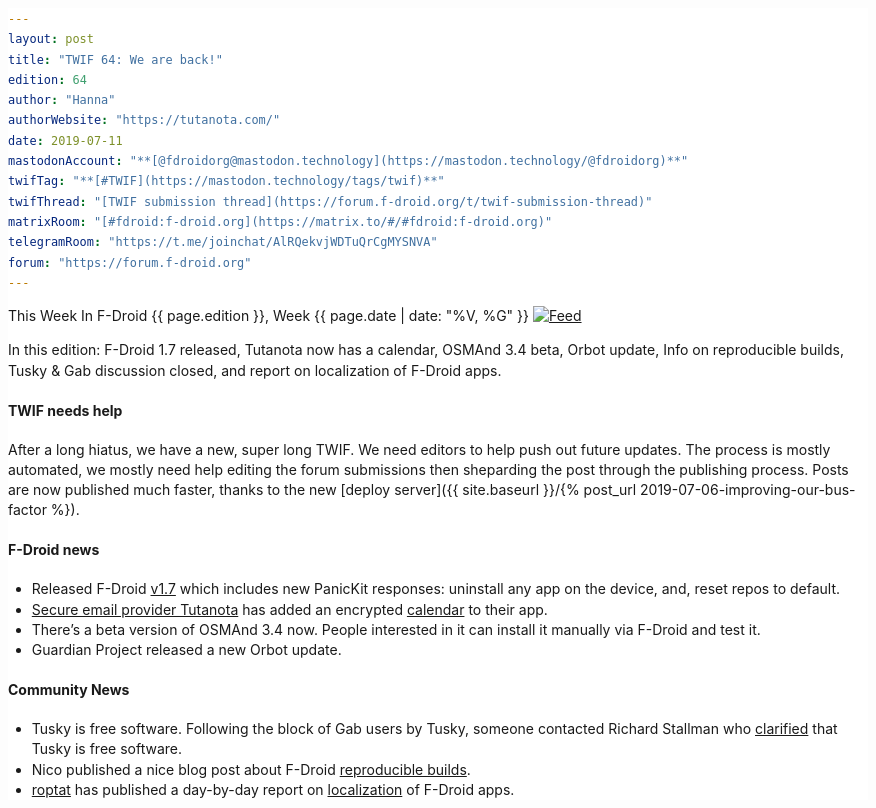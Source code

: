 ```yaml
---
layout: post
title: "TWIF 64: We are back!"
edition: 64
author: "Hanna"
authorWebsite: "https://tutanota.com/"
date: 2019-07-11
mastodonAccount: "**[@fdroidorg@mastodon.technology](https://mastodon.technology/@fdroidorg)**"
twifTag: "**[#TWIF](https://mastodon.technology/tags/twif)**"
twifThread: "[TWIF submission thread](https://forum.f-droid.org/t/twif-submission-thread)"
matrixRoom: "[#fdroid:f-droid.org](https://matrix.to/#/#fdroid:f-droid.org)"
telegramRoom: "https://t.me/joinchat/AlRQekvjWDTuQrCgMYSNVA"
forum: "https://forum.f-droid.org"
---
```


This Week In F-Droid {{ page.edition }}, Week {{ page.date | date: "%V, %G" }} <a href="{{ site.baseurl }}/feed.xml"><img src="{{ site.baseurl }}/assets/Feed-icon-16x16.png" alt="Feed"></a>

In this edition: F-Droid 1.7 released, Tutanota now has a calendar, OSMAnd 3.4 beta, Orbot update, Info on reproducible builds, Tusky & Gab discussion closed, and  report on localization of F-Droid apps.



#### TWIF needs help

After a long hiatus, we have a new, super long TWIF.  We need editors
to help push out future updates.  The process is mostly automated, we
mostly need help editing the forum submissions then sheparding the
post through the publishing process.  Posts are now published much
faster, thanks to the new
[deploy server]({{ site.baseurl }}/{% post_url 2019-07-06-improving-our-bus-factor %}).

#### F-Droid news

* Released F-Droid [v1.7](https://f-droid.org/2019/06/15/panic-app-uninstall-and-repo-reset.html) which includes new PanicKit responses: uninstall any app on the device, and, reset repos to default.
* [Secure email provider Tutanota](https://tutanota.com) has added an encrypted [calendar](https://tutanota.com/blog/posts/free-encrypted-calendar) to their app.
* There’s a beta version of OSMAnd 3.4 now. People interested in it can install it manually via F-Droid and test it.
* Guardian Project released a new Orbot update.

#### Community News

* Tusky is free software. Following the block of Gab users by Tusky, someone contacted Richard Stallman who [clarified](https://forum.f-droid.org/t/tusky-is-nonfree/6448/48) that Tusky is free software.
* Nico published a nice blog post about F-Droid [reproducible builds](https://nico.dorfbrunnen.eu/posts/2019/reproducibility-fdroid/).
* [roptat](https://framapiaf.org/@roptat) has published a day-by-day report on [localization](https://i18n.lepiller.eu/i18n.html) of F-Droid apps.

